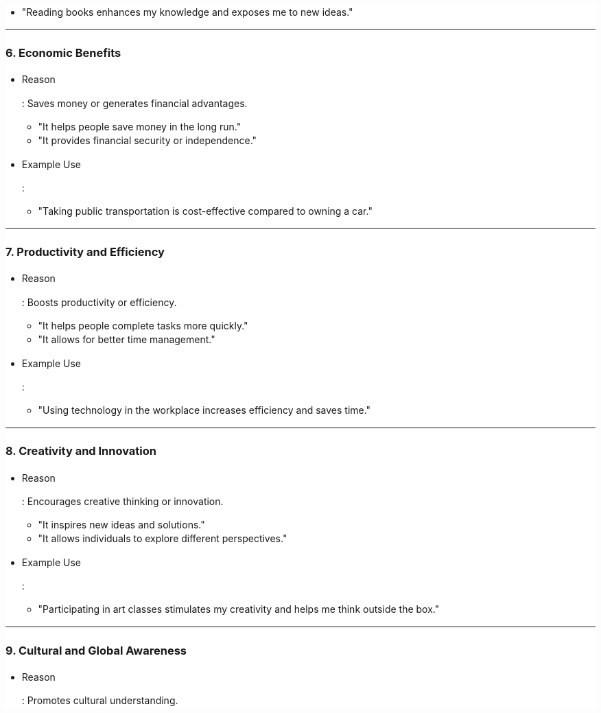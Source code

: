   - "Reading books enhances my knowledge and exposes me to new ideas."

------

### **6. Economic Benefits**

- Reason

  : Saves money or generates financial advantages.

  - "It helps people save money in the long run."
  - "It provides financial security or independence."

- Example Use

  :

  - "Taking public transportation is cost-effective compared to owning a car."

------

### **7. Productivity and Efficiency**

- Reason

  : Boosts productivity or efficiency.

  - "It helps people complete tasks more quickly."
  - "It allows for better time management."

- Example Use

  :

  - "Using technology in the workplace increases efficiency and saves time."

------

### **8. Creativity and Innovation**

- Reason

  : Encourages creative thinking or innovation.

  - "It inspires new ideas and solutions."
  - "It allows individuals to explore different perspectives."

- Example Use

  :

  - "Participating in art classes stimulates my creativity and helps me think outside the box."

------

### **9. Cultural and Global Awareness**

- Reason

  : Promotes cultural understanding.
